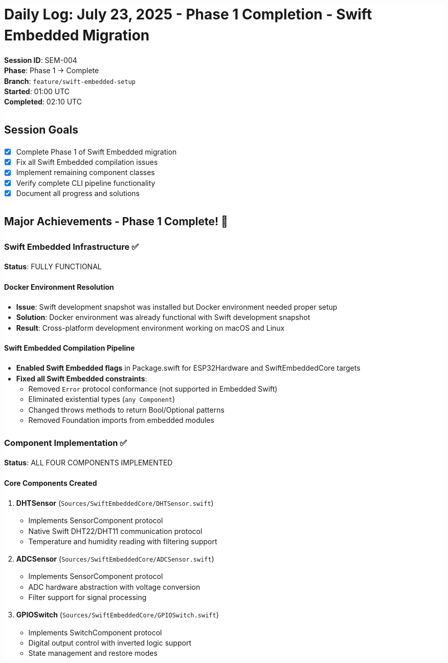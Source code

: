 # Daily Log: July 23, 2025 - Phase 1 Completion - Swift Embedded Migration

**Session ID**: SEM-004  
**Phase**: Phase 1 → Complete  
**Branch**: `feature/swift-embedded-setup`  
**Started**: 01:00 UTC  
**Completed**: 02:10 UTC  

## Session Goals
- [x] Complete Phase 1 of Swift Embedded migration
- [x] Fix all Swift Embedded compilation issues
- [x] Implement remaining component classes
- [x] Verify complete CLI pipeline functionality
- [x] Document all progress and solutions

## Major Achievements - Phase 1 Complete! 🎉

### Swift Embedded Infrastructure ✅
**Status**: FULLY FUNCTIONAL

#### Docker Environment Resolution
- **Issue**: Swift development snapshot was installed but Docker environment needed proper setup
- **Solution**: Docker environment was already functional with Swift development snapshot
- **Result**: Cross-platform development environment working on macOS and Linux

#### Swift Embedded Compilation Pipeline
- **Enabled Swift Embedded flags** in Package.swift for ESP32Hardware and SwiftEmbeddedCore targets
- **Fixed all Swift Embedded constraints**:
  - Removed `Error` protocol conformance (not supported in Embedded Swift)
  - Eliminated existential types (`any Component`)
  - Changed throws methods to return Bool/Optional patterns
  - Removed Foundation imports from embedded modules

### Component Implementation ✅
**Status**: ALL FOUR COMPONENTS IMPLEMENTED

#### Core Components Created
1. **DHTSensor** (`Sources/SwiftEmbeddedCore/DHTSensor.swift`)
   - Implements SensorComponent protocol
   - Native Swift DHT22/DHT11 communication protocol
   - Temperature and humidity reading with filtering support

2. **ADCSensor** (`Sources/SwiftEmbeddedCore/ADCSensor.swift`)
   - Implements SensorComponent protocol  
   - ADC hardware abstraction with voltage conversion
   - Filter support for signal processing

3. **GPIOSwitch** (`Sources/SwiftEmbeddedCore/GPIOSwitch.swift`)
   - Implements SwitchComponent protocol
   - Digital output control with inverted logic support
   - State management and restore modes
